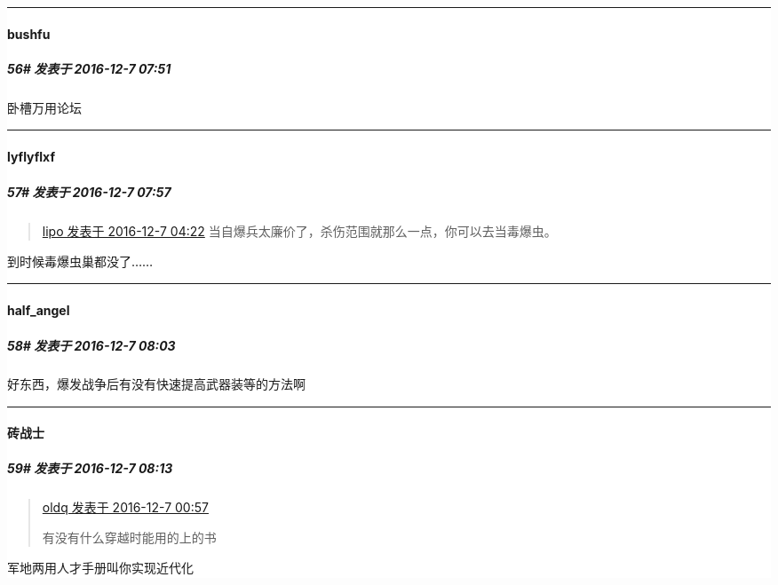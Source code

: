 

*****

####  bushfu  
##### 56#       发表于 2016-12-7 07:51




卧槽万用论坛







*****

####  lyflyflxf  
##### 57#       发表于 2016-12-7 07:57



<blockquote><a href="httphttps://bbs.saraba1st.com/2b/forum.php?mod=redirect&amp;amp;goto=findpost&amp;amp;pid=34404797&amp;amp;ptid=1352962" target="_blank">lipo 发表于 2016-12-7 04:22</a>
当自爆兵太廉价了，杀伤范围就那么一点，你可以去当毒爆虫。</blockquote>
到时候毒爆虫巢都没了……







*****

####  half_angel  
##### 58#       发表于 2016-12-7 08:03




好东西，爆发战争后有没有快速提高武器装等的方法啊







*****

####  砖战士  
##### 59#       发表于 2016-12-7 08:13



<blockquote><a href="httphttps://bbs.saraba1st.com/2b/forum.php?mod=redirect&amp;goto=findpost&amp;pid=34404217&amp;ptid=1352962" target="_blank">oldq 发表于 2016-12-7 00:57</a>

有没有什么穿越时能用的上的书</blockquote>
军地两用人才手册叫你实现近代化



